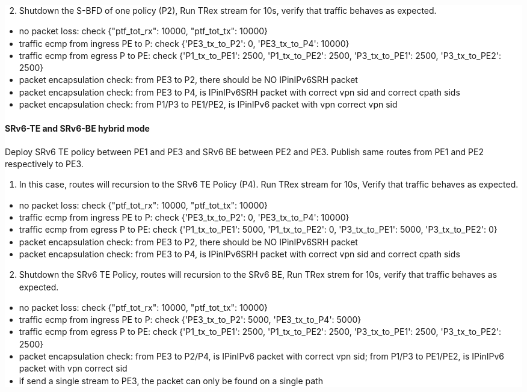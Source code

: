 2. Shutdown the S-BFD of one policy (P2), Run TRex stream for 10s, verify that traffic behaves as expected.
- no packet loss: check {"ptf_tot_rx": 10000, "ptf_tot_tx": 10000}
- traffic ecmp from ingress PE to P: check {'PE3_tx_to_P2': 0, 'PE3_tx_to_P4': 10000}
- traffic ecmp from egress P to PE: check {'P1_tx_to_PE1': 2500, 'P1_tx_to_PE2': 2500, 'P3_tx_to_PE1': 2500, 'P3_tx_to_PE2': 2500}
- packet encapsulation check: from PE3 to P2, there should be NO IPinIPv6SRH packet 
- packet encapsulation check: from PE3 to P4, is IPinIPv6SRH packet with correct vpn sid and correct cpath sids
- packet encapsulation check: from P1/P3 to PE1/PE2, is IPinIPv6 packet with vpn correct vpn sid
   
#### SRv6-TE and SRv6-BE hybrid mode
Deploy SRv6 TE policy between PE1 and PE3 and SRv6 BE between PE2 and PE3. Publish same routes from PE1 and PE2 respectively to PE3.
1. In this case, routes will recursion to the SRv6 TE Policy (P4). Run TRex stream for 10s, Verify that traffic behaves as expected.
- no packet loss: check {"ptf_tot_rx": 10000, "ptf_tot_tx": 10000}
- traffic ecmp from ingress PE to P: check {'PE3_tx_to_P2': 0, 'PE3_tx_to_P4': 10000}
- traffic ecmp from egress P to PE: check {'P1_tx_to_PE1': 5000, 'P1_tx_to_PE2': 0, 'P3_tx_to_PE1': 5000, 'P3_tx_to_PE2': 0}
- packet encapsulation check: from PE3 to P2, there should be NO IPinIPv6SRH packet 
- packet encapsulation check: from PE3 to P4, is IPinIPv6SRH packet with correct vpn sid and correct cpath sids

2. Shutdown the SRv6 TE Policy, routes will recursion to the SRv6 BE, Run TRex strem for 10s, verify that traffic behaves as expected.
- no packet loss: check {"ptf_tot_rx": 10000, "ptf_tot_tx": 10000} 
- traffic ecmp from ingress PE to P: check {'PE3_tx_to_P2': 5000, 'PE3_tx_to_P4': 5000}
- traffic ecmp from egress P to PE: check {'P1_tx_to_PE1': 2500, 'P1_tx_to_PE2': 2500, 'P3_tx_to_PE1': 2500, 'P3_tx_to_PE2': 2500}
- packet encapsulation check: from PE3 to P2/P4, is IPinIPv6 packet with correct vpn sid; from P1/P3 to PE1/PE2, is IPinIPv6 packet with vpn correct sid
- if send a single stream to PE3, the packet can only be found on a single path
